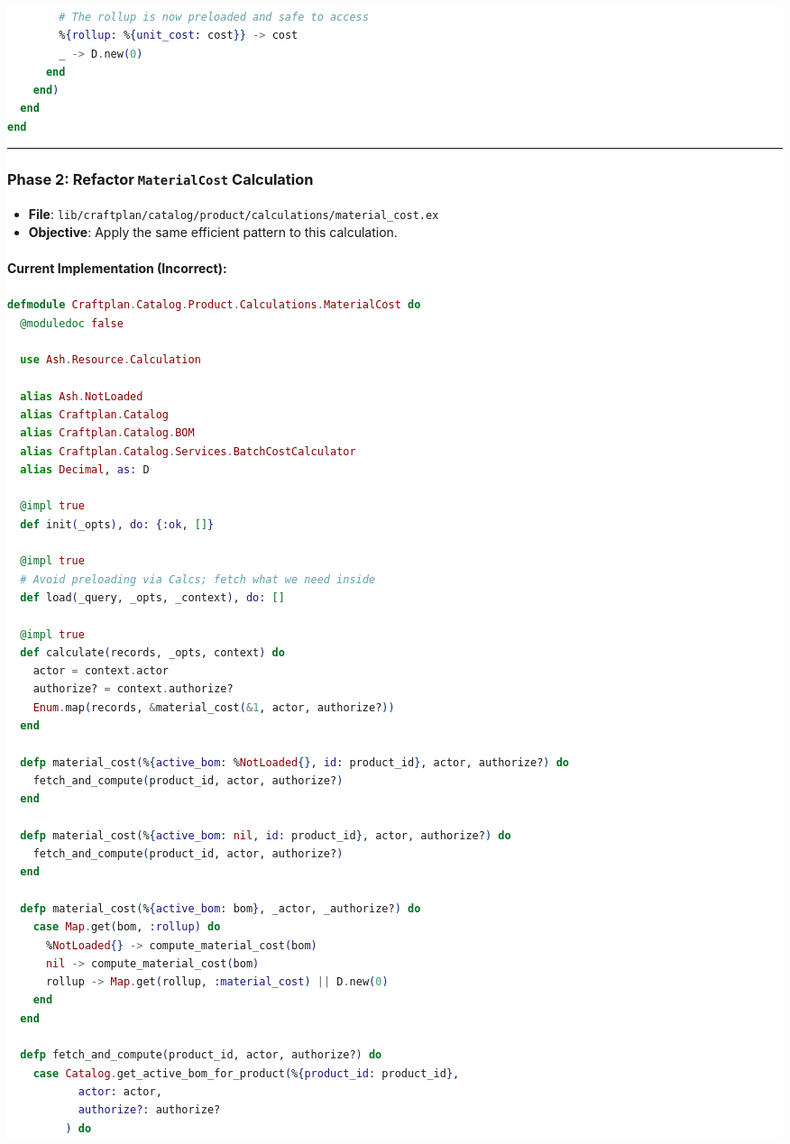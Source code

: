 ```elixir
        # The rollup is now preloaded and safe to access
        %{rollup: %{unit_cost: cost}} -> cost
        _ -> D.new(0)
      end
    end)
  end
end
```

---

### **Phase 2: Refactor `MaterialCost` Calculation**

- **File**: `lib/craftplan/catalog/product/calculations/material_cost.ex`
- **Objective**: Apply the same efficient pattern to this calculation.

#### **Current Implementation (Incorrect)**:
```elixir
defmodule Craftplan.Catalog.Product.Calculations.MaterialCost do
  @moduledoc false

  use Ash.Resource.Calculation

  alias Ash.NotLoaded
  alias Craftplan.Catalog
  alias Craftplan.Catalog.BOM
  alias Craftplan.Catalog.Services.BatchCostCalculator
  alias Decimal, as: D

  @impl true
  def init(_opts), do: {:ok, []}

  @impl true
  # Avoid preloading via Calcs; fetch what we need inside
  def load(_query, _opts, _context), do: []

  @impl true
  def calculate(records, _opts, context) do
    actor = context.actor
    authorize? = context.authorize?
    Enum.map(records, &material_cost(&1, actor, authorize?))
  end

  defp material_cost(%{active_bom: %NotLoaded{}, id: product_id}, actor, authorize?) do
    fetch_and_compute(product_id, actor, authorize?)
  end

  defp material_cost(%{active_bom: nil, id: product_id}, actor, authorize?) do
    fetch_and_compute(product_id, actor, authorize?)
  end

  defp material_cost(%{active_bom: bom}, _actor, _authorize?) do
    case Map.get(bom, :rollup) do
      %NotLoaded{} -> compute_material_cost(bom)
      nil -> compute_material_cost(bom)
      rollup -> Map.get(rollup, :material_cost) || D.new(0)
    end
  end

  defp fetch_and_compute(product_id, actor, authorize?) do
    case Catalog.get_active_bom_for_product(%{product_id: product_id},
           actor: actor,
           authorize?: authorize?
         ) do
```